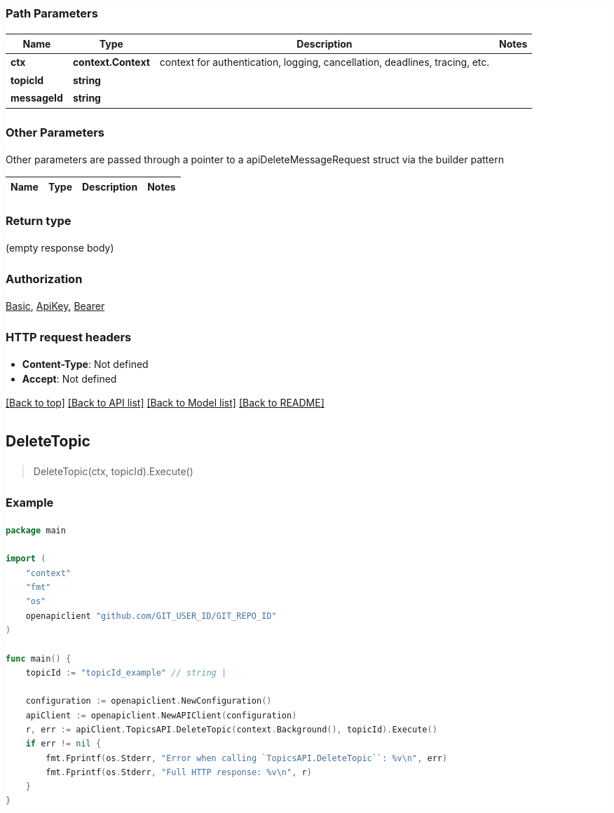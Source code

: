 ### Path Parameters


Name | Type | Description  | Notes
------------- | ------------- | ------------- | -------------
**ctx** | **context.Context** | context for authentication, logging, cancellation, deadlines, tracing, etc.
**topicId** | **string** |  | 
**messageId** | **string** |  | 

### Other Parameters

Other parameters are passed through a pointer to a apiDeleteMessageRequest struct via the builder pattern


Name | Type | Description  | Notes
------------- | ------------- | ------------- | -------------



### Return type

 (empty response body)

### Authorization

[Basic](../README.md#Basic), [ApiKey](../README.md#ApiKey), [Bearer](../README.md#Bearer)

### HTTP request headers

- **Content-Type**: Not defined
- **Accept**: Not defined

[[Back to top]](#) [[Back to API list]](../README.md#documentation-for-api-endpoints)
[[Back to Model list]](../README.md#documentation-for-models)
[[Back to README]](../README.md)


## DeleteTopic

> DeleteTopic(ctx, topicId).Execute()



### Example

```go
package main

import (
	"context"
	"fmt"
	"os"
	openapiclient "github.com/GIT_USER_ID/GIT_REPO_ID"
)

func main() {
	topicId := "topicId_example" // string | 

	configuration := openapiclient.NewConfiguration()
	apiClient := openapiclient.NewAPIClient(configuration)
	r, err := apiClient.TopicsAPI.DeleteTopic(context.Background(), topicId).Execute()
	if err != nil {
		fmt.Fprintf(os.Stderr, "Error when calling `TopicsAPI.DeleteTopic``: %v\n", err)
		fmt.Fprintf(os.Stderr, "Full HTTP response: %v\n", r)
	}
}
```